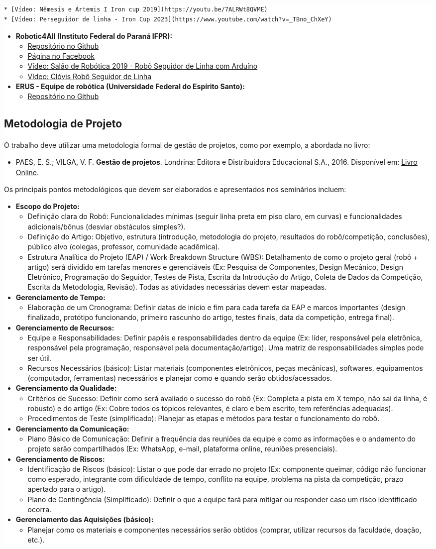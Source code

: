     * [Vídeo: Nêmesis e Ártemis I Iron cup 2019](https://youtu.be/7ALRWt8QVME)
    * [Vídeo: Perseguidor de linha - Iron Cup 2023](https://www.youtube.com/watch?v=_TBno_ChXeY)
* **Robotic4All (Instituto Federal do Paraná IFPR):**
    * [Repositório no Github](https://github.com/Robotic4All)
    * [Página no Facebook](https://www.facebook.com/Robotic4All)
    * [Vídeo: Salão de Robótica 2019 - Robô Seguidor de Linha com Arduíno](https://youtu.be/iDTZZb-7LKk)
    * [Vídeo: Clóvis Robô Seguidor de Linha](https://youtu.be/epmw1bu26Po)
* **ERUS - Equipe de robótica (Universidade Federal do Espírito Santo):**
    * [Repositório no Github](https://github.com/erufes)

## Metodologia de Projeto

O trabalho deve utilizar uma metodologia formal de gestão de projetos, como por exemplo, a abordada no livro:

* PAES, E. S.; VILGA, V. F. **Gestão de projetos**. Londrina: Editora e Distribuidora Educacional S.A., 2016. Disponível em: [Livro Online](https://cm-kls-content.s3.amazonaws.com/201602/INTERATIVAS_2_0/GESTAO_DE_PROJETOS/U1/LIVRO_UNICO.pdf).

Os principais pontos metodológicos que devem ser elaborados e apresentados nos seminários incluem:

* **Escopo do Projeto:**
    * Definição clara do Robô: Funcionalidades mínimas (seguir linha preta em piso claro, em curvas) e funcionalidades adicionais/bônus (desviar obstáculos simples?).
    * Definição do Artigo: Objetivo, estrutura (introdução, metodologia do projeto, resultados do robô/competição, conclusões), público alvo (colegas, professor, comunidade acadêmica).
    * Estrutura Analítica do Projeto (EAP) / Work Breakdown Structure (WBS): Detalhamento de como o projeto geral (robô + artigo) será dividido em tarefas menores e gerenciáveis (Ex: Pesquisa de Componentes, Design Mecânico, Design Eletrônico, Programação do Seguidor, Testes de Pista, Escrita da Introdução do Artigo, Coleta de Dados da Competição, Escrita da Metodologia, Revisão). Todas as atividades necessárias devem estar mapeadas.
* **Gerenciamento de Tempo:**
    * Elaboração de um Cronograma: Definir datas de início e fim para cada tarefa da EAP e marcos importantes (design finalizado, protótipo funcionando, primeiro rascunho do artigo, testes finais, data da competição, entrega final).
* **Gerenciamento de Recursos:**
    * Equipe e Responsabilidades: Definir papéis e responsabilidades dentro da equipe (Ex: líder, responsável pela eletrônica, responsável pela programação, responsável pela documentação/artigo). Uma matriz de responsabilidades simples pode ser útil.
    * Recursos Necessários (básico): Listar materiais (componentes eletrônicos, peças mecânicas), softwares, equipamentos (computador, ferramentas) necessários e planejar como e quando serão obtidos/acessados.
* **Gerenciamento da Qualidade:**
    * Critérios de Sucesso: Definir como será avaliado o sucesso do robô (Ex: Completa a pista em X tempo, não sai da linha, é robusto) e do artigo (Ex: Cobre todos os tópicos relevantes, é claro e bem escrito, tem referências adequadas).
    * Procedimentos de Teste (simplificado): Planejar as etapas e métodos para testar o funcionamento do robô.
* **Gerenciamento da Comunicação:**
    * Plano Básico de Comunicação: Definir a frequência das reuniões da equipe e como as informações e o andamento do projeto serão compartilhados (Ex: WhatsApp, e-mail, plataforma online, reuniões presenciais).
* **Gerenciamento de Riscos:**
    * Identificação de Riscos (básico): Listar o que pode dar errado no projeto (Ex: componente queimar, código não funcionar como esperado, integrante com dificuldade de tempo, conflito na equipe, problema na pista da competição, prazo apertado para o artigo).
    * Plano de Contingência (Simplificado): Definir o que a equipe fará para mitigar ou responder caso um risco identificado ocorra.
* **Gerenciamento das Aquisições (básico):**
    * Planejar como os materiais e componentes necessários serão obtidos (comprar, utilizar recursos da faculdade, doação, etc.).

